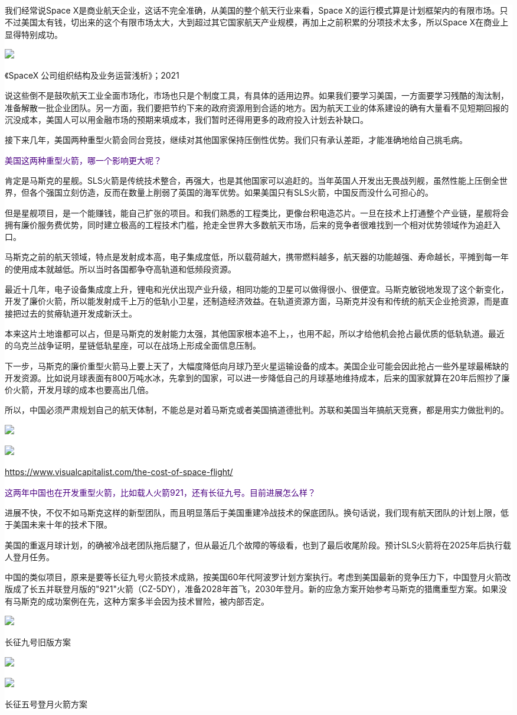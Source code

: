 我们经常说Space
X是商业航天企业，这话不完全准确，从美国的整个航天行业来看，Space
X的运行模式算是计划框架内的有限市场。只不过美国太有钱，切出来的这个有限市场太大，大到超过其它国家航天产业规模，再加上之前积累的分项技术太多，所以Space
X在商业上显得特别成功。

![](https://img.bedtime.news/2023/02/06/63e0f79de263b.png)

《SpaceX 公司组织结构及业务运营浅析》；2021

说这些倒不是鼓吹航天工业全面市场化，市场也只是个制度工具，有具体的适用边界。如果我们要学习美国，一方面要学习残酷的淘汰制，准备解散一批企业团队。另一方面，我们要把节约下来的政府资源用到合适的地方。因为航天工业的体系建设的确有大量看不见短期回报的沉没成本，美国人可以用金融市场的预期来填成本，我们暂时还得用更多的政府投入计划去补缺口。

接下来几年，美国两种重型火箭会同台竞技，继续对其他国家保持压倒性优势。我们只有承认差距，才能准确地给自己挑毛病。

<font color="indigo">美国这两种重型火箭，哪一个影响更大呢？</font>

肯定是马斯克的星舰。SLS火箭是传统技术整合，再强大，也是其他国家可以追赶的。当年英国人开发出无畏战列舰，虽然性能上压倒全世界，但各个强国立刻仿造，反而在数量上削弱了英国的海军优势。如果美国只有SLS火箭，中国反而没什么可担心的。

但是星舰项目，是一个能赚钱，能自己扩张的项目。和我们熟悉的工程类比，更像台积电造芯片。一旦在技术上打通整个产业链，星舰将会拥有廉价服务费优势，同时建立极高的工程技术门槛，抢走全世界大多数航天市场，后来的竞争者很难找到一个相对优势领域作为追赶入口。

马斯克之前的航天领域，特点是发射成本高，电子集成度低，所以载荷越大，携带燃料越多，航天器的功能越强、寿命越长，平摊到每一年的使用成本就越低。所以当时各国都争夺高轨道和低频段资源。

最近十几年，电子设备集成度上升，锂电和光伏出现产业升级，相同功能的卫星可以做得很小、很便宜。马斯克敏锐地发现了这个新变化，开发了廉价火箭，所以能发射成千上万的低轨小卫星，还制造经济效益。在轨道资源方面，马斯克并没有和传统的航天企业抢资源，而是直接把过去的贫瘠轨道开发成新沃土。

本来这片土地谁都可以占，但是马斯克的发射能力太强，其他国家根本追不上，，也用不起，所以才给他机会抢占最优质的低轨轨道。最近的乌克兰战争证明，星链低轨星座，可以在战场上形成全面信息压制。

下一步，马斯克的廉价重型火箭马上要上天了，大幅度降低向月球乃至火星运输设备的成本。美国企业可能会因此抢占一些外星球最稀缺的开发资源。比如说月球表面有800万吨水冰，先拿到的国家，可以进一步降低自己的月球基地维持成本，后来的国家就算在20年后照抄了廉价火箭，开发月球的成本也要高出几倍。

所以，中国必须严肃规划自己的航天体制，不能总是对着马斯克或者美国搞道德批判。苏联和美国当年搞航天竞赛，都是用实力做批判的。

![](https://img.bedtime.news/2023/02/06/63e0f7dde730e.jpeg)

![](https://img.bedtime.news/2023/02/06/63e0f7df9a51b.jpeg)

<https://www.visualcapitalist.com/the-cost-of-space-flight/>

<font color="indigo">这两年中国也在开发重型火箭，比如载人火箭921，还有长征九号。目前进展怎么样？</font>

进展不快，不仅不如马斯克这样的新型团队，而且明显落后于美国重建冷战技术的保底团队。换句话说，我们现有航天团队的计划上限，低于美国未来十年的技术下限。

美国的重返月球计划，的确被冷战老团队拖后腿了，但从最近几个故障的等级看，也到了最后收尾阶段。预计SLS火箭将在2025年后执行载人登月任务。

中国的类似项目，原来是要等长征九号火箭技术成熟，按美国60年代阿波罗计划方案执行。考虑到美国最新的竞争压力下，中国登月火箭改版成了长五并联登月版的"921"火箭（CZ-5DY），准备2028年首飞，2030年登月。新的应急方案开始参考马斯克的猎鹰重型方案。如果没有马斯克的成功案例在先，这种方案多半会因为技术冒险，被内部否定。

![](https://img.bedtime.news/2023/02/06/63e0f7e17df05.jpeg)

长征九号旧版方案

![](https://img.bedtime.news/2023/02/06/63e0f7e33a69b.jpeg)

![](https://img.bedtime.news/2023/02/06/63e0f7e72f670.png)

长征五号登月火箭方案
